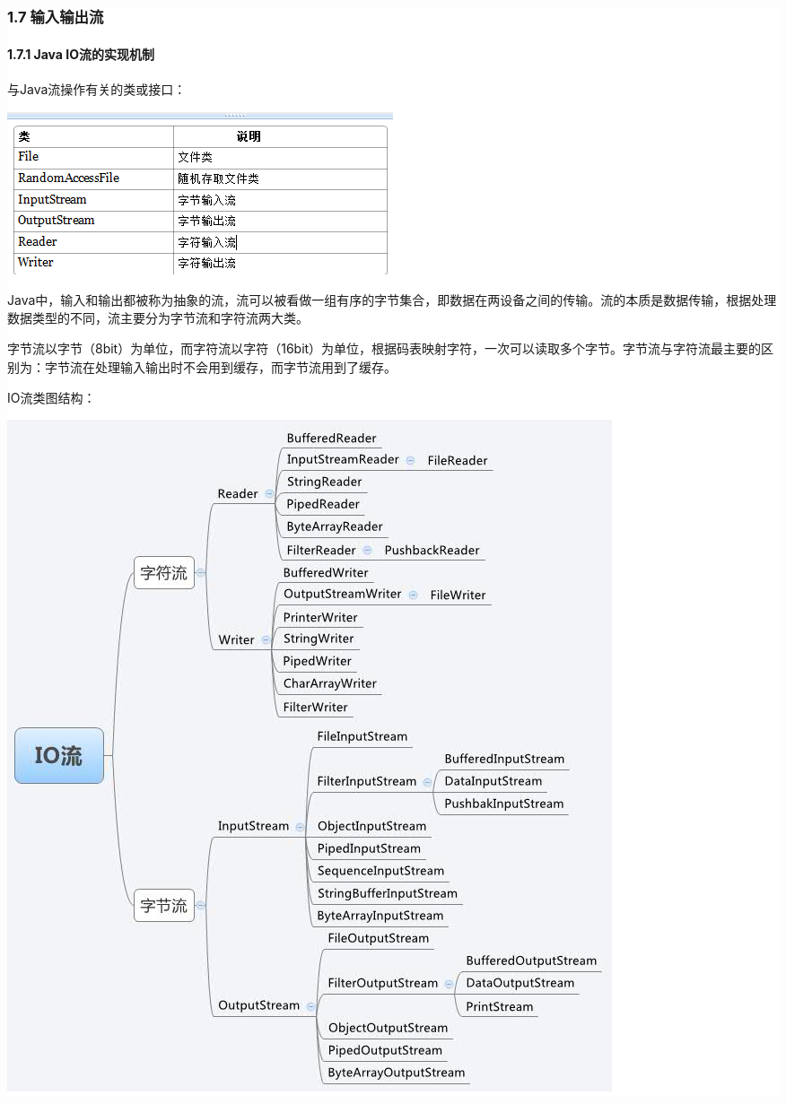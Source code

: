 
### 1.7 输入输出流

#### 1.7.1 Java IO流的实现机制

与Java流操作有关的类或接口：

![与IO操作有关的类或接口](images\与IO操作有关的类或接口.png)

Java中，输入和输出都被称为抽象的流，流可以被看做一组有序的字节集合，即数据在两设备之间的传输。流的本质是数据传输，根据处理数据类型的不同，流主要分为字节流和字符流两大类。

字节流以字节（8bit）为单位，而字符流以字符（16bit）为单位，根据码表映射字符，一次可以读取多个字节。字节流与字符流最主要的区别为：字节流在处理输入输出时不会用到缓存，而字节流用到了缓存。

IO流类图结构：

![IO流类图结构](images\IO流类图结构.png)
